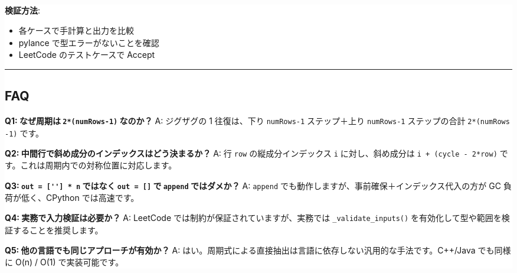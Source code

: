 **検証方法**:

- 各ケースで手計算と出力を比較
- pylance で型エラーがないことを確認
- LeetCode のテストケースで Accept

---

<h2 id="faq">FAQ</h2>

**Q1: なぜ周期は `2*(numRows-1)` なのか？**
A: ジグザグの 1 往復は、下り `numRows-1` ステップ＋上り `numRows-1` ステップの合計 `2*(numRows-1)` です。

**Q2: 中間行で斜め成分のインデックスはどう決まるか？**
A: 行 `row` の縦成分インデックス `i` に対し、斜め成分は `i + (cycle - 2*row)` です。これは周期内での対称位置に対応します。

**Q3: `out = [''] * n` ではなく `out = []` で `append` ではダメか？**
A: `append` でも動作しますが、事前確保＋インデックス代入の方が GC 負荷が低く、CPython では高速です。

**Q4: 実務で入力検証は必要か？**
A: LeetCode では制約が保証されていますが、実務では `_validate_inputs()` を有効化して型や範囲を検証することを推奨します。

**Q5: 他の言語でも同じアプローチが有効か？**
A: はい。周期式による直接抽出は言語に依存しない汎用的な手法です。C++/Java でも同様に O(n) / O(1) で実装可能です。
